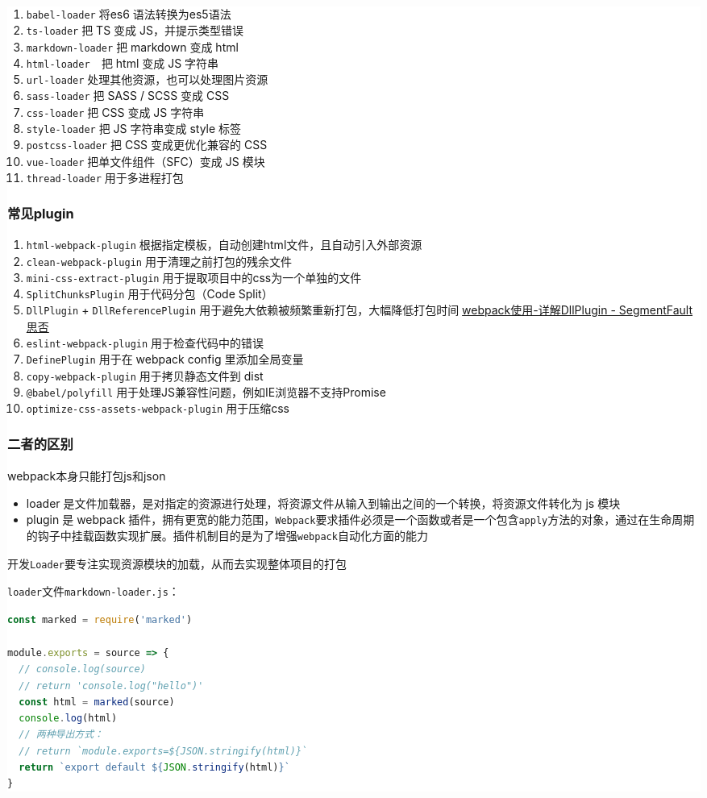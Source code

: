 1. `babel-loader` 将es6 语法转换为es5语法
2. `ts-loader` 把 TS 变成 JS，并提示类型错误
3. `markdown-loader` 把 markdown 变成 html
4. `html-loader  `把 html 变成 JS 字符串
4. `url-loader`  处理其他资源，也可以处理图片资源
5. `sass-loader` 把 SASS / SCSS 变成 CSS
6. `css-loader` 把 CSS 变成 JS 字符串
7. `style-loader` 把 JS 字符串变成 style 标签
8. `postcss-loader` 把 CSS 变成更优化兼容的 CSS
9. `vue-loader` 把单文件组件（SFC）变成 JS 模块
10. `thread-loader` 用于多进程打包



### 常见plugin

1. `html-webpack-plugin`  根据指定模板，自动创建html文件，且自动引入外部资源
2. `clean-webpack-plugin` 用于清理之前打包的残余文件
3. `mini-css-extract-plugin`  用于提取项目中的css为一个单独的文件
4. `SplitChunksPlugin` 用于代码分包（Code Split）
5. `DllPlugin` + `DllReferencePlugin` 用于避免大依赖被频繁重新打包，大幅降低打包时间 [webpack使用-详解DllPlugin - SegmentFault 思否](https://segmentfault.com/a/1190000016567986)
6. `eslint-webpack-plugin` 用于检查代码中的错误
7. `DefinePlugin` 用于在 webpack config 里添加全局变量
8. `copy-webpack-plugin` 用于拷贝静态文件到 dist
8. `@babel/polyfill`  用于处理JS兼容性问题，例如IE浏览器不支持Promise
8. `optimize-css-assets-webpack-plugin`  用于压缩css    



### 二者的区别

webpack本身只能打包js和json

- loader 是文件加载器，是对指定的资源进行处理，将资源文件从输入到输出之间的一个转换，将资源文件转化为 js 模块
- plugin 是 webpack 插件，拥有更宽的能力范围，`Webpack`要求插件必须是一个函数或者是一个包含`apply`方法的对象，通过在生命周期的钩子中挂载函数实现扩展。插件机制目的是为了增强`webpack`自动化方面的能力

开发`Loader`要专注实现资源模块的加载，从而去实现整体项目的打包

`loader`文件`markdown-loader.js`：

```js
const marked = require('marked')

module.exports = source => {
  // console.log(source)
  // return 'console.log("hello")'
  const html = marked(source)
  console.log(html)
  // 两种导出方式：
  // return `module.exports=${JSON.stringify(html)}`
  return `export default ${JSON.stringify(html)}`
}
```

